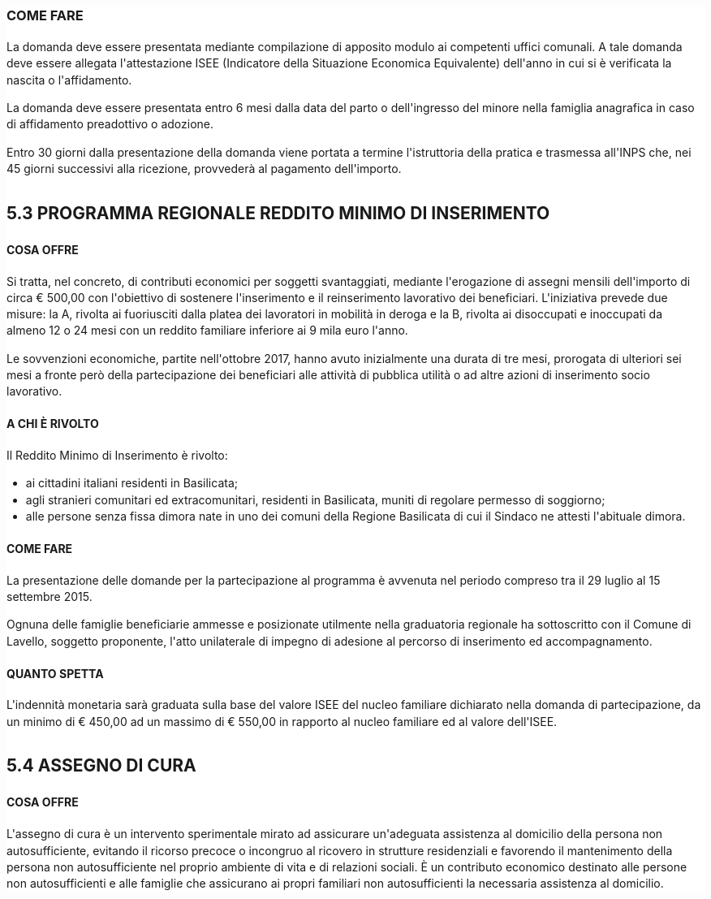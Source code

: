 ### COME FARE
La domanda deve essere presentata mediante compilazione di apposito modulo ai competenti uffici comunali. A tale domanda deve essere allegata l'attestazione ISEE (Indicatore della Situazione Economica Equivalente) dell'anno in cui si è verificata la nascita o l'affidamento.

La domanda deve essere presentata entro 6 mesi dalla data del parto o dell'ingresso del minore nella famiglia anagrafica in caso di affidamento preadottivo o adozione.

Entro 30 giorni dalla presentazione della domanda viene portata a termine l'istruttoria della pratica e trasmessa all'INPS che, nei 45 giorni successivi alla ricezione, provvederà al pagamento dell'importo.

## 5.3 PROGRAMMA REGIONALE REDDITO MINIMO DI INSERIMENTO
#### COSA OFFRE
Si tratta, nel concreto, di contributi economici per soggetti svantaggiati, mediante l'erogazione di assegni mensili dell'importo di circa € 500,00 con l'obiettivo di sostenere l'inserimento e il reinserimento lavorativo dei beneficiari. L'iniziativa prevede due misure: la A, rivolta ai fuoriusciti dalla platea dei lavoratori in mobilità in deroga e la B, rivolta ai disoccupati e inoccupati da almeno 12 o 24 mesi con un reddito familiare inferiore ai 9 mila euro l'anno.

Le sovvenzioni economiche, partite nell'ottobre 2017, hanno avuto inizialmente una durata di tre mesi, prorogata di ulteriori sei mesi a fronte però della partecipazione dei beneficiari alle attività di pubblica utilità o ad altre azioni di inserimento socio lavorativo.

#### A CHI È RIVOLTO
Il Reddito Minimo di Inserimento è rivolto:
- ai cittadini italiani residenti in Basilicata;
- agli stranieri comunitari ed extracomunitari, residenti in Basilicata, muniti di regolare permesso di soggiorno;
- alle persone senza fissa dimora nate in uno dei comuni della Regione Basilicata di cui il Sindaco ne attesti l'abituale dimora.

#### COME FARE
La presentazione delle domande per la partecipazione al programma è avvenuta nel periodo compreso tra il 29 luglio al 15 settembre 2015.

Ognuna delle famiglie beneficiarie ammesse e posizionate utilmente nella graduatoria regionale ha sottoscritto con il Comune di Lavello, soggetto proponente, l'atto unilaterale di impegno di adesione al percorso di inserimento ed accompagnamento.

#### QUANTO SPETTA
L'indennità monetaria sarà graduata sulla base del valore ISEE del nucleo familiare dichiarato nella domanda di partecipazione, da un minimo di € 450,00 ad un massimo di € 550,00 in rapporto al nucleo familiare ed al valore dell'ISEE.

## 5.4 ASSEGNO DI CURA
#### COSA OFFRE
L'assegno di cura è un intervento sperimentale mirato ad assicurare un'adeguata assistenza al domicilio della persona non autosufficiente, evitando il ricorso precoce o incongruo al ricovero in strutture residenziali e favorendo il mantenimento della persona non autosufficiente nel proprio ambiente di vita e di relazioni sociali. È un contributo economico destinato alle persone non autosufficienti e alle famiglie che assicurano ai propri familiari non autosufficienti la necessaria assistenza al domicilio.
